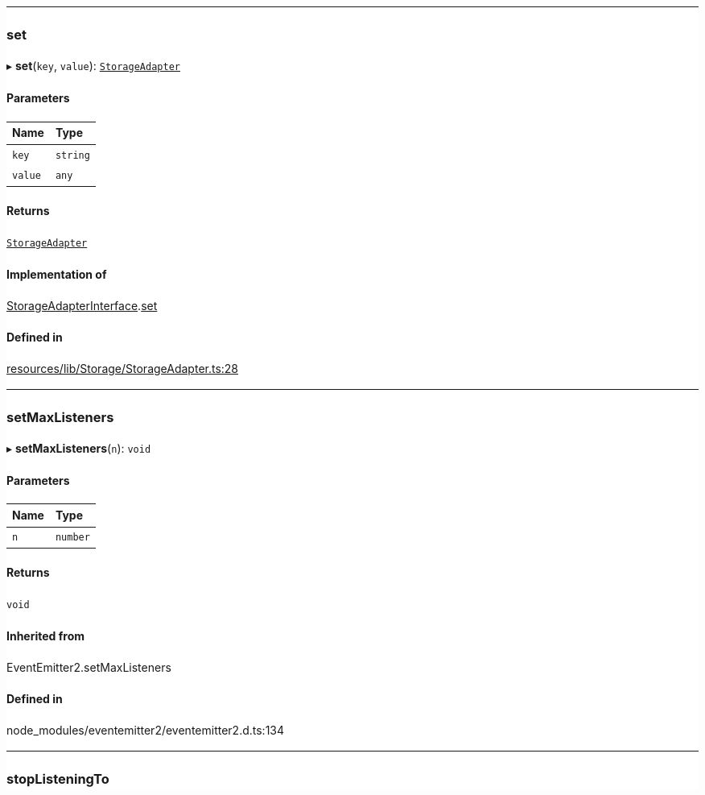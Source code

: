 ___

### set

▸ **set**(`key`, `value`): [`StorageAdapter`](StorageAdapter.md)

#### Parameters

| Name | Type |
| :------ | :------ |
| `key` | `string` |
| `value` | `any` |

#### Returns

[`StorageAdapter`](StorageAdapter.md)

#### Implementation of

[StorageAdapterInterface](../interfaces/StorageAdapterInterface.md).[set](../interfaces/StorageAdapterInterface.md#set)

#### Defined in

[resources/lib/Storage/StorageAdapter.ts:28](https://github.com/laravel-streams/streams-core/blob/e866e1454/resources/lib/Storage/StorageAdapter.ts#L28)

___

### setMaxListeners

▸ **setMaxListeners**(`n`): `void`

#### Parameters

| Name | Type |
| :------ | :------ |
| `n` | `number` |

#### Returns

`void`

#### Inherited from

EventEmitter2.setMaxListeners

#### Defined in

node_modules/eventemitter2/eventemitter2.d.ts:134

___

### stopListeningTo

